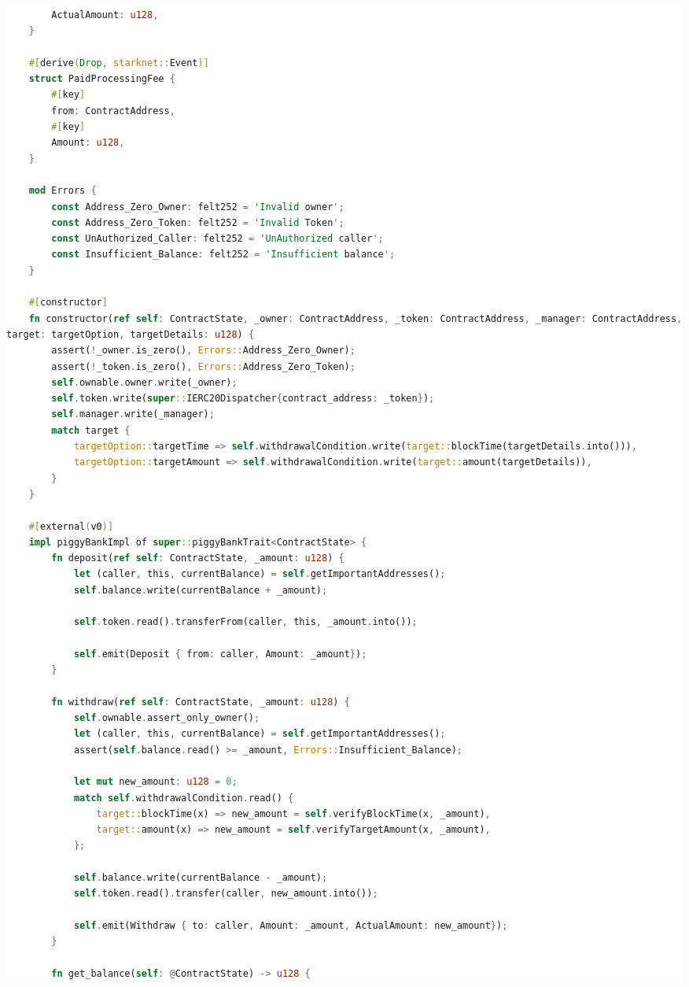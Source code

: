 ```rust
        ActualAmount: u128,
    }

    #[derive(Drop, starknet::Event)]
    struct PaidProcessingFee {
        #[key]
        from: ContractAddress,
        #[key]
        Amount: u128,
    }

    mod Errors {
        const Address_Zero_Owner: felt252 = 'Invalid owner';
        const Address_Zero_Token: felt252 = 'Invalid Token';
        const UnAuthorized_Caller: felt252 = 'UnAuthorized caller';
        const Insufficient_Balance: felt252 = 'Insufficient balance';
    }

    #[constructor]
    fn constructor(ref self: ContractState, _owner: ContractAddress, _token: ContractAddress, _manager: ContractAddress, target: targetOption, targetDetails: u128) {
        assert(!_owner.is_zero(), Errors::Address_Zero_Owner);
        assert(!_token.is_zero(), Errors::Address_Zero_Token);
        self.ownable.owner.write(_owner);    
        self.token.write(super::IERC20Dispatcher{contract_address: _token});
        self.manager.write(_manager);
        match target {
            targetOption::targetTime => self.withdrawalCondition.write(target::blockTime(targetDetails.into())),
            targetOption::targetAmount => self.withdrawalCondition.write(target::amount(targetDetails)),
        }
    }

    #[external(v0)]
    impl piggyBankImpl of super::piggyBankTrait<ContractState> {
        fn deposit(ref self: ContractState, _amount: u128) {
            let (caller, this, currentBalance) = self.getImportantAddresses();
            self.balance.write(currentBalance + _amount);

            self.token.read().transferFrom(caller, this, _amount.into());

            self.emit(Deposit { from: caller, Amount: _amount});
        }

        fn withdraw(ref self: ContractState, _amount: u128) {
            self.ownable.assert_only_owner();
            let (caller, this, currentBalance) = self.getImportantAddresses();
            assert(self.balance.read() >= _amount, Errors::Insufficient_Balance);

            let mut new_amount: u128 = 0;
            match self.withdrawalCondition.read() {
                target::blockTime(x) => new_amount = self.verifyBlockTime(x, _amount),
                target::amount(x) => new_amount = self.verifyTargetAmount(x, _amount),
            };

            self.balance.write(currentBalance - _amount);
            self.token.read().transfer(caller, new_amount.into());

            self.emit(Withdraw { to: caller, Amount: _amount, ActualAmount: new_amount});
        }

        fn get_balance(self: @ContractState) -> u128 {
```
